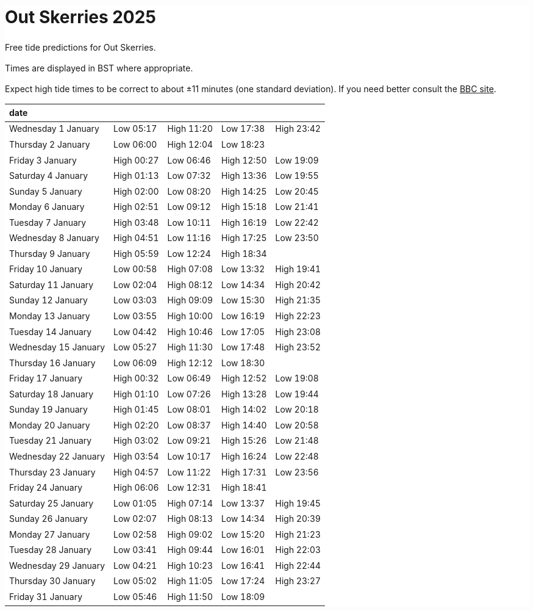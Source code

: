 # Out Skerries 2025
Free tide predictions for Out Skerries.

Times are displayed in BST where appropriate.

Expect high tide times to be correct to about ±11 minutes (one standard deviation).
If you need better consult the [BBC site](https://www.bbc.co.uk/weather/coast-and-sea/tide-tables).

| date |   |   |   |   |
|:-----|---|---|---|---|
| Wednesday 1 January | Low 05:17 | High 11:20 | Low 17:38 | High 23:42 | 
| Thursday 2 January | Low 06:00 | High 12:04 | Low 18:23 |  | 
| Friday 3 January | High 00:27 | Low 06:46 | High 12:50 | Low 19:09 | 
| Saturday 4 January | High 01:13 | Low 07:32 | High 13:36 | Low 19:55 | 
| Sunday 5 January | High 02:00 | Low 08:20 | High 14:25 | Low 20:45 | 
| Monday 6 January | High 02:51 | Low 09:12 | High 15:18 | Low 21:41 | 
| Tuesday 7 January | High 03:48 | Low 10:11 | High 16:19 | Low 22:42 | 
| Wednesday 8 January | High 04:51 | Low 11:16 | High 17:25 | Low 23:50 | 
| Thursday 9 January | High 05:59 | Low 12:24 | High 18:34 |  | 
| Friday 10 January | Low 00:58 | High 07:08 | Low 13:32 | High 19:41 | 
| Saturday 11 January | Low 02:04 | High 08:12 | Low 14:34 | High 20:42 | 
| Sunday 12 January | Low 03:03 | High 09:09 | Low 15:30 | High 21:35 | 
| Monday 13 January | Low 03:55 | High 10:00 | Low 16:19 | High 22:23 | 
| Tuesday 14 January | Low 04:42 | High 10:46 | Low 17:05 | High 23:08 | 
| Wednesday 15 January | Low 05:27 | High 11:30 | Low 17:48 | High 23:52 | 
| Thursday 16 January | Low 06:09 | High 12:12 | Low 18:30 |  | 
| Friday 17 January | High 00:32 | Low 06:49 | High 12:52 | Low 19:08 | 
| Saturday 18 January | High 01:10 | Low 07:26 | High 13:28 | Low 19:44 | 
| Sunday 19 January | High 01:45 | Low 08:01 | High 14:02 | Low 20:18 | 
| Monday 20 January | High 02:20 | Low 08:37 | High 14:40 | Low 20:58 | 
| Tuesday 21 January | High 03:02 | Low 09:21 | High 15:26 | Low 21:48 | 
| Wednesday 22 January | High 03:54 | Low 10:17 | High 16:24 | Low 22:48 | 
| Thursday 23 January | High 04:57 | Low 11:22 | High 17:31 | Low 23:56 | 
| Friday 24 January | High 06:06 | Low 12:31 | High 18:41 |  | 
| Saturday 25 January | Low 01:05 | High 07:14 | Low 13:37 | High 19:45 | 
| Sunday 26 January | Low 02:07 | High 08:13 | Low 14:34 | High 20:39 | 
| Monday 27 January | Low 02:58 | High 09:02 | Low 15:20 | High 21:23 | 
| Tuesday 28 January | Low 03:41 | High 09:44 | Low 16:01 | High 22:03 | 
| Wednesday 29 January | Low 04:21 | High 10:23 | Low 16:41 | High 22:44 | 
| Thursday 30 January | Low 05:02 | High 11:05 | Low 17:24 | High 23:27 | 
| Friday 31 January | Low 05:46 | High 11:50 | Low 18:09 |  | 